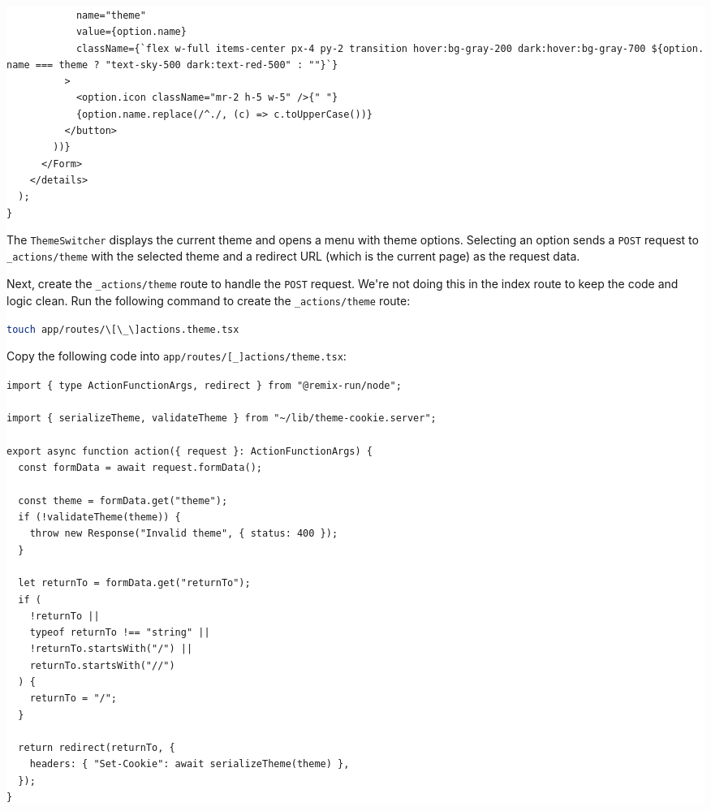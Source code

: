 ```tsx title="app/component/ThemeSwitcher.tsx"
            name="theme"
            value={option.name}
            className={`flex w-full items-center px-4 py-2 transition hover:bg-gray-200 dark:hover:bg-gray-700 ${option.name === theme ? "text-sky-500 dark:text-red-500" : ""}`}
          >
            <option.icon className="mr-2 h-5 w-5" />{" "}
            {option.name.replace(/^./, (c) => c.toUpperCase())}
          </button>
        ))}
      </Form>
    </details>
  );
}
```

The `ThemeSwitcher` displays the current theme and opens a menu with theme
options. Selecting an option sends a `POST` request to `_actions/theme` with the
selected theme and a redirect URL (which is the current page) as the request
data.

Next, create the `_actions/theme` route to handle the `POST` request. We're not
doing this in the index route to keep the code and logic clean. Run the
following command to create the `_actions/theme` route:

```bash
touch app/routes/\[\_\]actions.theme.tsx
```

Copy the following code into `app/routes/[_]actions/theme.tsx`:

```tsx title="app/routes/[_]actions/theme.tsx"
import { type ActionFunctionArgs, redirect } from "@remix-run/node";

import { serializeTheme, validateTheme } from "~/lib/theme-cookie.server";

export async function action({ request }: ActionFunctionArgs) {
  const formData = await request.formData();

  const theme = formData.get("theme");
  if (!validateTheme(theme)) {
    throw new Response("Invalid theme", { status: 400 });
  }

  let returnTo = formData.get("returnTo");
  if (
    !returnTo ||
    typeof returnTo !== "string" ||
    !returnTo.startsWith("/") ||
    returnTo.startsWith("//")
  ) {
    returnTo = "/";
  }

  return redirect(returnTo, {
    headers: { "Set-Cookie": await serializeTheme(theme) },
  });
}
```
